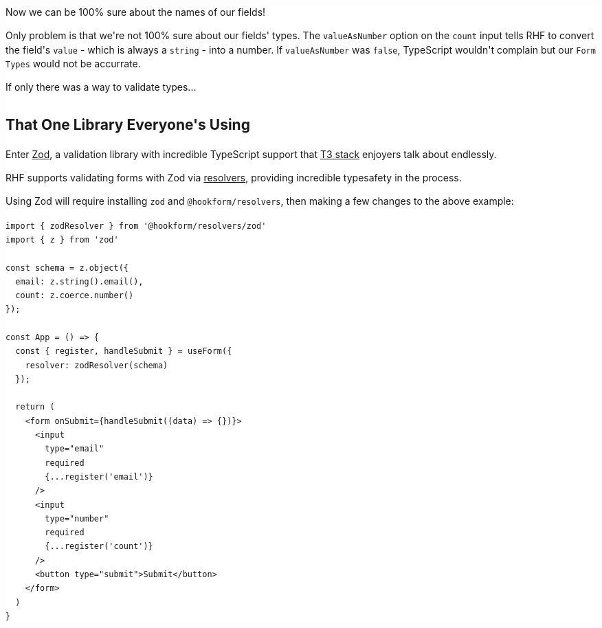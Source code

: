 Now we can be 100% sure about the names of our fields!

Only problem is that we're not 100% sure about our fields' types.
The `valueAsNumber` option on the `count` input tells RHF to convert the field's `value` - which is always a `string` - into a number.
If `valueAsNumber` was `false`,
TypeScript wouldn't complain but our `FormTypes` would not be accurrate.

If only there was a way to validate types...


## That One Library Everyone's Using

Enter [Zod](https://github.com/colinhacks/zod),
a validation library with incredible TypeScript support that [T3 stack](https://create.t3.gg/) enjoyers talk about endlessly.

RHF supports validating forms with Zod via [resolvers](https://github.com/react-hook-form/resolvers#zod),
providing incredible typesafety in the process.

Using Zod will require installing `zod` and `@hookform/resolvers`,
then making a few changes to the above example:

```tsx
import { zodResolver } from '@hookform/resolvers/zod'
import { z } from 'zod'

const schema = z.object({
  email: z.string().email(),
  count: z.coerce.number()
});

const App = () => {
  const { register, handleSubmit } = useForm({
    resolver: zodResolver(schema)
  });

  return (
    <form onSubmit={handleSubmit((data) => {})}>
      <input
        type="email"
        required
        {...register('email')}
      />
      <input
        type="number"
        required
        {...register('count')}
      />
      <button type="submit">Submit</button>
    </form>
  )
}
```
